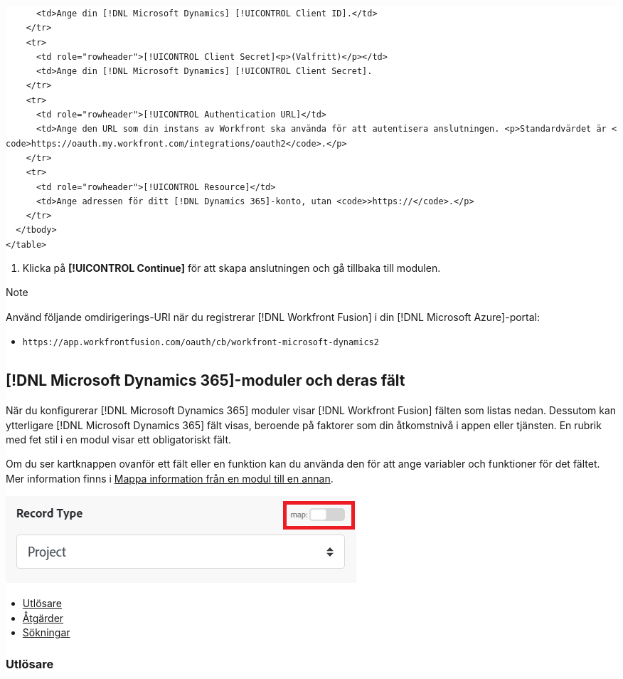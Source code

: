           <td>Ange din [!DNL Microsoft Dynamics] [!UICONTROL Client ID].</td>
        </tr>
        <tr>
          <td role="rowheader">[!UICONTROL Client Secret]<p>(Valfritt)</p></td>
          <td>Ange din [!DNL Microsoft Dynamics] [!UICONTROL Client Secret].
        </tr>
        <tr>
          <td role="rowheader">[!UICONTROL Authentication URL]</td>
          <td>Ange den URL som din instans av Workfront ska använda för att autentisera anslutningen. <p>Standardvärdet är <code>https://oauth.my.workfront.com/integrations/oauth2</code>.</p>
        </tr>
        <tr>
          <td role="rowheader">[!UICONTROL Resource]</td>
          <td>Ange adressen för ditt [!DNL Dynamics 365]-konto, utan <code>>https://</code>.</p>
        </tr>
      </tbody>
    </table>
1. Klicka på **[!UICONTROL Continue]** för att skapa anslutningen och gå tillbaka till modulen.

>[!NOTE]
>
>Använd följande omdirigerings-URI när du registrerar [!DNL Workfront Fusion] i din [!DNL Microsoft Azure]-portal:
>
>* `https://app.workfrontfusion.com/oauth/cb/workfront-microsoft-dynamics2`


## [!DNL Microsoft Dynamics 365]-moduler och deras fält

När du konfigurerar [!DNL Microsoft Dynamics 365] moduler visar [!DNL Workfront Fusion] fälten som listas nedan. Dessutom kan ytterligare [!DNL Microsoft Dynamics 365] fält visas, beroende på faktorer som din åtkomstnivå i appen eller tjänsten. En rubrik med fet stil i en modul visar ett obligatoriskt fält.

Om du ser kartknappen ovanför ett fält eller en funktion kan du använda den för att ange variabler och funktioner för det fältet. Mer information finns i [Mappa information från en modul till en annan](/help/workfront-fusion/create-scenarios/map-data/map-data-from-one-to-another.md).

![Växla karta](/help/workfront-fusion/references/apps-and-modules/assets/map-toggle-350x74.png)

* [Utlösare](#triggers)
* [Åtgärder](#actions)
* [Sökningar](#searches)

### Utlösare
